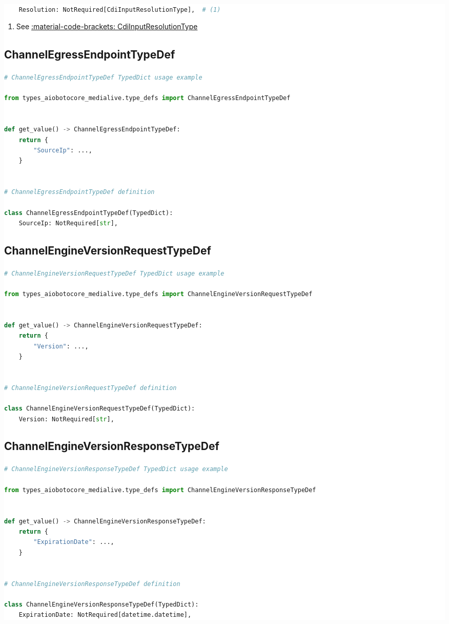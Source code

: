 ```python
    Resolution: NotRequired[CdiInputResolutionType],  # (1)
```

1. See [:material-code-brackets: CdiInputResolutionType](./literals.md#cdiinputresolutiontype)

## ChannelEgressEndpointTypeDef

```python
# ChannelEgressEndpointTypeDef TypedDict usage example

from types_aiobotocore_medialive.type_defs import ChannelEgressEndpointTypeDef


def get_value() -> ChannelEgressEndpointTypeDef:
    return {
        "SourceIp": ...,
    }


# ChannelEgressEndpointTypeDef definition

class ChannelEgressEndpointTypeDef(TypedDict):
    SourceIp: NotRequired[str],
```


## ChannelEngineVersionRequestTypeDef

```python
# ChannelEngineVersionRequestTypeDef TypedDict usage example

from types_aiobotocore_medialive.type_defs import ChannelEngineVersionRequestTypeDef


def get_value() -> ChannelEngineVersionRequestTypeDef:
    return {
        "Version": ...,
    }


# ChannelEngineVersionRequestTypeDef definition

class ChannelEngineVersionRequestTypeDef(TypedDict):
    Version: NotRequired[str],
```


## ChannelEngineVersionResponseTypeDef

```python
# ChannelEngineVersionResponseTypeDef TypedDict usage example

from types_aiobotocore_medialive.type_defs import ChannelEngineVersionResponseTypeDef


def get_value() -> ChannelEngineVersionResponseTypeDef:
    return {
        "ExpirationDate": ...,
    }


# ChannelEngineVersionResponseTypeDef definition

class ChannelEngineVersionResponseTypeDef(TypedDict):
    ExpirationDate: NotRequired[datetime.datetime],
```